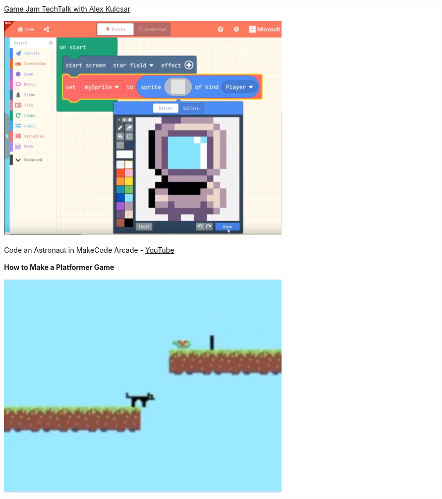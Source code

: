 [Game Jam TechTalk with Alex Kulcsar](https://www.brainpad.com/2019/09/26/makecode-arcade-game-jam/)

[![Code an Astronaut in MakeCode Arcade](/assets/10072019/astro.jpg)](https://www.youtube.com/watch?v=XZS3reXOr_g)

Code an Astronaut in MakeCode Arcade - [YouTube](https://www.youtube.com/watch?v=XZS3reXOr_g)

**How to Make a Platformer Game**

![How to Make a Platformer Game](/assets/10072019/100719-platformer.png)
